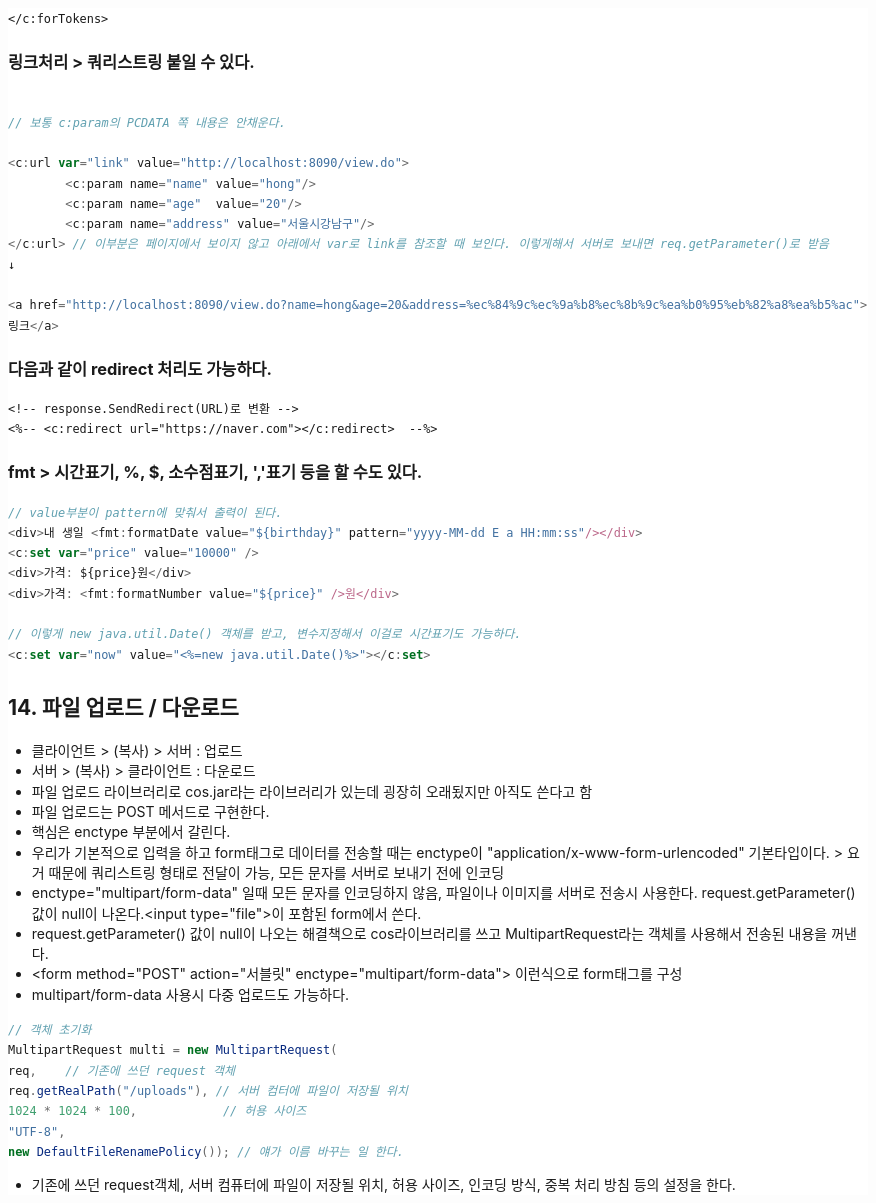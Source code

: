 ```
</c:forTokens>
```

### 링크처리 > 쿼리스트링 붙일 수 있다. 

``` js

// 보통 c:param의 PCDATA 쪽 내용은 안채운다. 

<c:url var="link" value="http://localhost:8090/view.do">
		<c:param name="name" value="hong"/>
		<c:param name="age"  value="20"/>
		<c:param name="address" value="서울시강남구"/>
</c:url> // 이부분은 페이지에서 보이지 않고 아래에서 var로 link를 참조할 때 보인다. 이렇게해서 서버로 보내면 req.getParameter()로 받음
↓

<a href="http://localhost:8090/view.do?name=hong&age=20&address=%ec%84%9c%ec%9a%b8%ec%8b%9c%ea%b0%95%eb%82%a8%ea%b5%ac">링크</a>
```

### 다음과 같이 redirect 처리도 가능하다.
```
<!-- response.SendRedirect(URL)로 변환 -->
<%-- <c:redirect url="https://naver.com"></c:redirect>  --%>
```

### fmt > 시간표기, %, $, 소수점표기, ','표기 등을 할 수도 있다.
```js
// value부분이 pattern에 맞춰서 출력이 된다.
<div>내 생일 <fmt:formatDate value="${birthday}" pattern="yyyy-MM-dd E a HH:mm:ss"/></div>
<c:set var="price" value="10000" />
<div>가격: ${price}원</div>
<div>가격: <fmt:formatNumber value="${price}" />원</div>

// 이렇게 new java.util.Date() 객체를 받고, 변수지정해서 이걸로 시간표기도 가능하다.
<c:set var="now" value="<%=new java.util.Date()%>"></c:set>
```

## 14. 파일 업로드 / 다운로드

- 클라이언트 > (복사) > 서버  : 업로드
- 서버 > (복사) > 클라이언트 : 다운로드
- 파일 업로드 라이브러리로 cos.jar라는 라이브러리가 있는데 굉장히 오래됬지만 아직도 쓴다고 함
- 파일 업로드는 POST 메서드로 구현한다.
- 핵심은 enctype 부분에서 갈린다. 
- 우리가 기본적으로 입력을 하고 form태그로 데이터를 전송할 때는 enctype이 "application/x-www-form-urlencoded" 기본타입이다. > 요거 때문에 쿼리스트링 형태로 전달이 가능, 모든 문자를 서버로 보내기 전에 인코딩  
- enctype="multipart/form-data" 일때 모든 문자를 인코딩하지 않음, 파일이나 이미지를 서버로 전송시 사용한다. request.getParameter() 값이 null이 나온다.\<input type="file">이 포함된 form에서 쓴다. 
- request.getParameter() 값이 null이 나오는 해결책으로 cos라이브러리를 쓰고 MultipartRequest라는 객체를 사용해서 전송된 내용을 꺼낸다.
- \<form method="POST" action="서블릿" enctype="multipart/form-data"> 이런식으로 form태그를 구성
- multipart/form-data 사용시 다중 업로드도 가능하다. 
``` java
// 객체 초기화
MultipartRequest multi = new MultipartRequest(
req,    // 기존에 쓰던 request 객체
req.getRealPath("/uploads"), // 서버 컴터에 파일이 저장될 위치
1024 * 1024 * 100,            // 허용 사이즈
"UTF-8",                       
new DefaultFileRenamePolicy()); // 얘가 이름 바꾸는 일 한다.
```
- 기존에 쓰던 request객체, 서버 컴퓨터에 파일이 저장될 위치, 허용 사이즈, 인코딩 방식, 중복 처리 방침 등의 설정을 한다.
